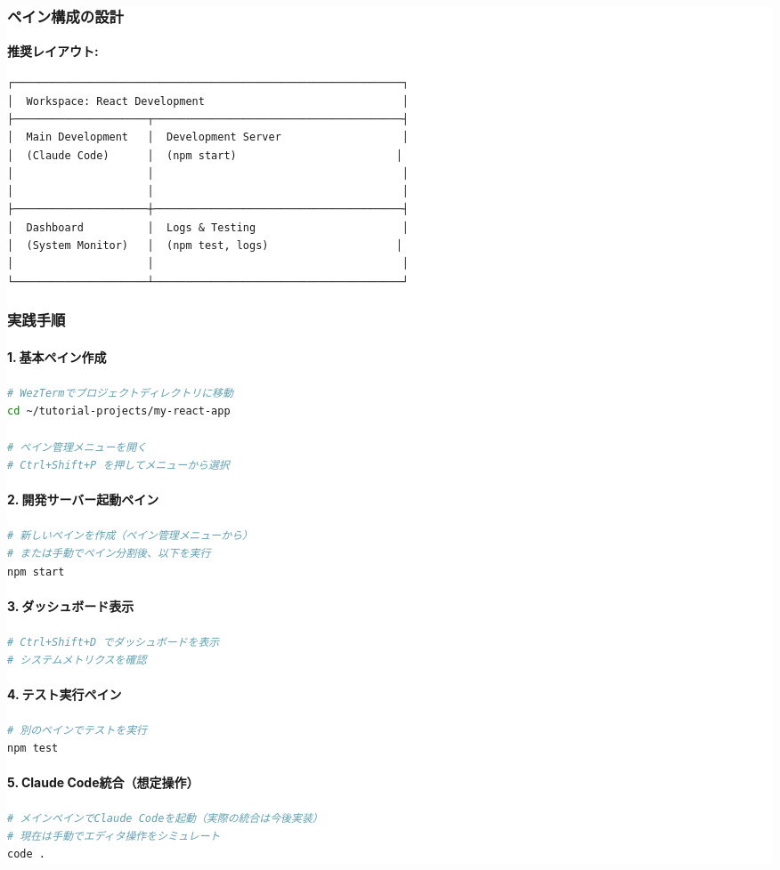 ### ペイン構成の設計

**推奨レイアウト:**
```
┌─────────────────────────────────────────────────────────────┐
│  Workspace: React Development                               │
├─────────────────────┬───────────────────────────────────────┤
│  Main Development   │  Development Server                   │
│  (Claude Code)      │  (npm start)                         │
│                     │                                       │
│                     │                                       │
├─────────────────────┼───────────────────────────────────────┤
│  Dashboard          │  Logs & Testing                       │
│  (System Monitor)   │  (npm test, logs)                    │
│                     │                                       │
└─────────────────────┴───────────────────────────────────────┘
```

### 実践手順

#### 1. 基本ペイン作成
```bash
# WezTermでプロジェクトディレクトリに移動
cd ~/tutorial-projects/my-react-app

# ペイン管理メニューを開く
# Ctrl+Shift+P を押してメニューから選択
```

#### 2. 開発サーバー起動ペイン
```bash
# 新しいペインを作成（ペイン管理メニューから）
# または手動でペイン分割後、以下を実行
npm start
```

#### 3. ダッシュボード表示
```bash
# Ctrl+Shift+D でダッシュボードを表示
# システムメトリクスを確認
```

#### 4. テスト実行ペイン
```bash
# 別のペインでテストを実行
npm test
```

#### 5. Claude Code統合（想定操作）
```bash
# メインペインでClaude Codeを起動（実際の統合は今後実装）
# 現在は手動でエディタ操作をシミュレート
code .
```
